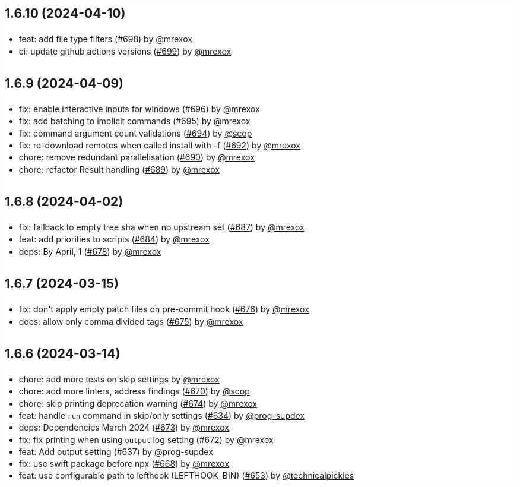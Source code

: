## 1.6.10 (2024-04-10)

- feat: add file type filters ([#698](https://github.com/evilmartians/lefthook/pull/698)) by [@mrexox](https://github.com/mrexox)
- ci: update github actions versions ([#699](https://github.com/evilmartians/lefthook/pull/699)) by [@mrexox](https://github.com/mrexox)

## 1.6.9 (2024-04-09)

- fix: enable interactive inputs for windows ([#696](https://github.com/evilmartians/lefthook/pull/696)) by [@mrexox](https://github.com/mrexox)
- fix: add batching to implicit commands ([#695](https://github.com/evilmartians/lefthook/pull/695)) by [@mrexox](https://github.com/mrexox)
- fix: command argument count validations ([#694](https://github.com/evilmartians/lefthook/pull/694)) by [@scop](https://github.com/scop)
- fix: re-download remotes when called install with -f ([#692](https://github.com/evilmartians/lefthook/pull/692)) by [@mrexox](https://github.com/mrexox)
- chore: remove redundant parallelisation ([#690](https://github.com/evilmartians/lefthook/pull/690)) by [@mrexox](https://github.com/mrexox)
- chore: refactor Result handling ([#689](https://github.com/evilmartians/lefthook/pull/689)) by [@mrexox](https://github.com/mrexox)

## 1.6.8 (2024-04-02)

- fix: fallback to empty tree sha when no upstream set ([#687](https://github.com/evilmartians/lefthook/pull/687)) by [@mrexox](https://github.com/mrexox)
- feat: add priorities to scripts ([#684](https://github.com/evilmartians/lefthook/pull/684)) by [@mrexox](https://github.com/mrexox)
- deps: By April, 1 ([#678](https://github.com/evilmartians/lefthook/pull/678)) by [@mrexox](https://github.com/mrexox)

## 1.6.7 (2024-03-15)

- fix: don't apply empty patch files on pre-commit hook ([#676](https://github.com/evilmartians/lefthook/pull/676)) by [@mrexox](https://github.com/mrexox)
- docs: allow only comma divided tags ([#675](https://github.com/evilmartians/lefthook/pull/675)) by [@mrexox](https://github.com/mrexox)

## 1.6.6 (2024-03-14)

- chore: add more tests on skip settings by [@mrexox](https://github.com/mrexox)
- chore: add more linters, address findings ([#670](https://github.com/evilmartians/lefthook/pull/670)) by [@scop](https://github.com/scop)
- chore: skip printing deprecation warning ([#674](https://github.com/evilmartians/lefthook/pull/674)) by [@mrexox](https://github.com/mrexox)
- feat: handle `run` command in skip/only settings ([#634](https://github.com/evilmartians/lefthook/pull/634)) by [@prog-supdex](https://github.com/prog-supdex)
- deps: Dependencies March 2024 ([#673](https://github.com/evilmartians/lefthook/pull/673)) by [@mrexox](https://github.com/mrexox)
- fix: fix printing when using `output` log setting ([#672](https://github.com/evilmartians/lefthook/pull/672)) by [@mrexox](https://github.com/mrexox)
- feat: Add output setting ([#637](https://github.com/evilmartians/lefthook/pull/637)) by [@prog-supdex](https://github.com/prog-supdex)
- fix: use swift package before npx ([#668](https://github.com/evilmartians/lefthook/pull/668)) by [@mrexox](https://github.com/mrexox)
- feat: use configurable path to lefthook (LEFTHOOK_BIN) ([#653](https://github.com/evilmartians/lefthook/pull/653)) by [@technicalpickles](https://github.com/technicalpickles)
